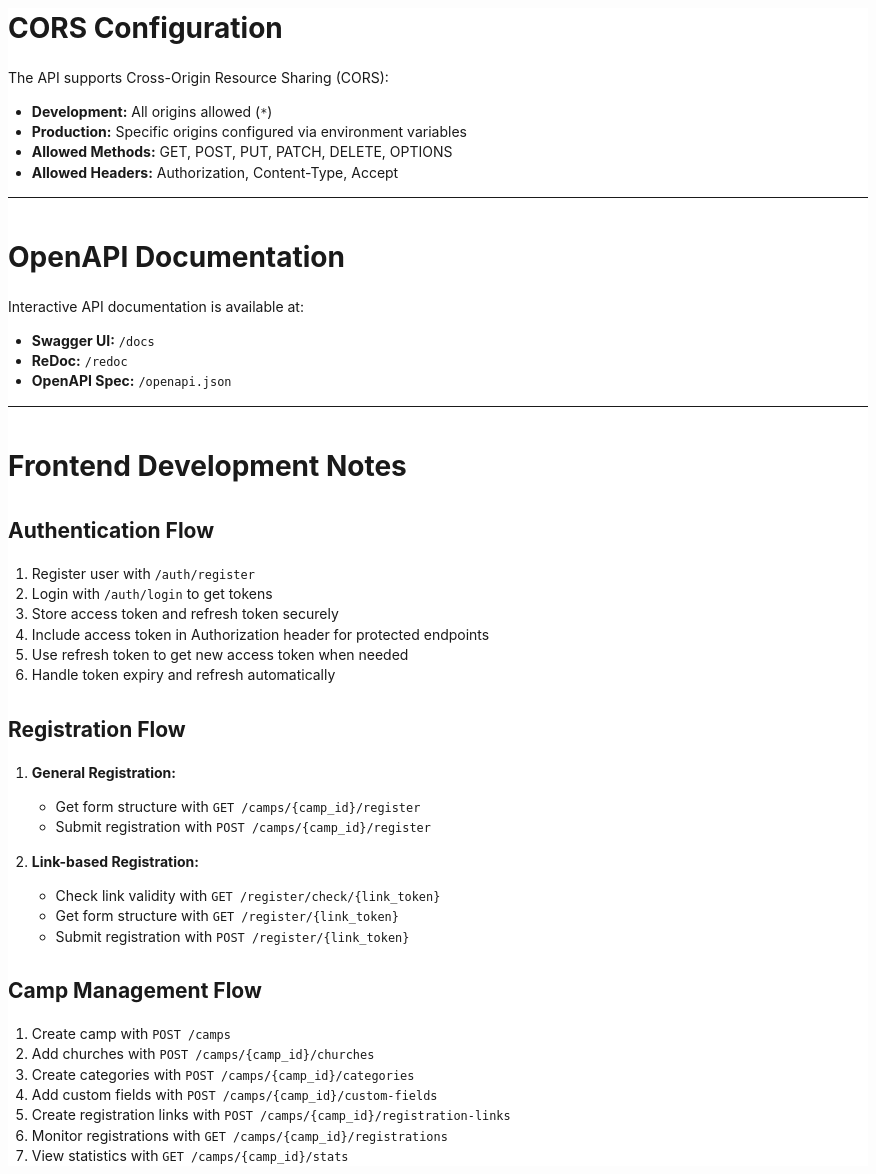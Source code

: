 
# CORS Configuration

The API supports Cross-Origin Resource Sharing (CORS):

- **Development:** All origins allowed (`*`)
- **Production:** Specific origins configured via environment variables
- **Allowed Methods:** GET, POST, PUT, PATCH, DELETE, OPTIONS
- **Allowed Headers:** Authorization, Content-Type, Accept

---

# OpenAPI Documentation

Interactive API documentation is available at:
- **Swagger UI:** `/docs`
- **ReDoc:** `/redoc`
- **OpenAPI Spec:** `/openapi.json`

---

# Frontend Development Notes

## Authentication Flow
1. Register user with `/auth/register`
2. Login with `/auth/login` to get tokens
3. Store access token and refresh token securely
4. Include access token in Authorization header for protected endpoints
5. Use refresh token to get new access token when needed
6. Handle token expiry and refresh automatically

## Registration Flow
1. **General Registration:**
   - Get form structure with `GET /camps/{camp_id}/register`
   - Submit registration with `POST /camps/{camp_id}/register`

2. **Link-based Registration:**
   - Check link validity with `GET /register/check/{link_token}`
   - Get form structure with `GET /register/{link_token}`
   - Submit registration with `POST /register/{link_token}`

## Camp Management Flow
1. Create camp with `POST /camps`
2. Add churches with `POST /camps/{camp_id}/churches`
3. Create categories with `POST /camps/{camp_id}/categories`
4. Add custom fields with `POST /camps/{camp_id}/custom-fields`
5. Create registration links with `POST /camps/{camp_id}/registration-links`
6. Monitor registrations with `GET /camps/{camp_id}/registrations`
7. View statistics with `GET /camps/{camp_id}/stats`
